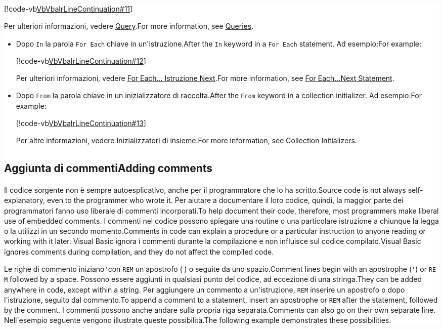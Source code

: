    [!code-vb[VbVbalrLineContinuation#11](~/samples/snippets/visualbasic/VS_Snippets_VBCSharp/vbvbalrlinecontinuation/vb/module1.vb#11)]

   <span data-ttu-id="94a33-230">Per ulteriori informazioni, vedere [Query](../../../visual-basic/language-reference/queries/index.md).</span><span class="sxs-lookup"><span data-stu-id="94a33-230">For more information, see [Queries](../../../visual-basic/language-reference/queries/index.md).</span></span>

- <span data-ttu-id="94a33-231">Dopo `In` la parola `For Each` chiave in un'istruzione.</span><span class="sxs-lookup"><span data-stu-id="94a33-231">After the `In` keyword in a `For Each` statement.</span></span> <span data-ttu-id="94a33-232">Ad esempio:</span><span class="sxs-lookup"><span data-stu-id="94a33-232">For example:</span></span>

   [!code-vb[VbVbalrLineContinuation#12](~/samples/snippets/visualbasic/VS_Snippets_VBCSharp/vbvbalrlinecontinuation/vb/module1.vb#12)]

   <span data-ttu-id="94a33-233">Per ulteriori informazioni, vedere [For Each... Istruzione Next](../../../visual-basic/language-reference/statements/for-each-next-statement.md).</span><span class="sxs-lookup"><span data-stu-id="94a33-233">For more information, see [For Each...Next Statement](../../../visual-basic/language-reference/statements/for-each-next-statement.md).</span></span>

- <span data-ttu-id="94a33-234">Dopo `From` la parola chiave in un inizializzatore di raccolta.</span><span class="sxs-lookup"><span data-stu-id="94a33-234">After the `From` keyword in a collection initializer.</span></span> <span data-ttu-id="94a33-235">Ad esempio:</span><span class="sxs-lookup"><span data-stu-id="94a33-235">For example:</span></span>

   [!code-vb[VbVbalrLineContinuation#13](~/samples/snippets/visualbasic/VS_Snippets_VBCSharp/vbvbalrlinecontinuation/vb/module1.vb#13)]

   <span data-ttu-id="94a33-236">Per altre informazioni, vedere [Inizializzatori di insieme](../../../visual-basic/programming-guide/language-features/collection-initializers/index.md).</span><span class="sxs-lookup"><span data-stu-id="94a33-236">For more information, see [Collection Initializers](../../../visual-basic/programming-guide/language-features/collection-initializers/index.md).</span></span>

## <a name="adding-comments"></a><span data-ttu-id="94a33-237">Aggiunta di commenti</span><span class="sxs-lookup"><span data-stu-id="94a33-237">Adding comments</span></span>

<span data-ttu-id="94a33-238">Il codice sorgente non è sempre autoesplicativo, anche per il programmatore che lo ha scritto.</span><span class="sxs-lookup"><span data-stu-id="94a33-238">Source code is not always self-explanatory, even to the programmer who wrote it.</span></span> <span data-ttu-id="94a33-239">Per aiutare a documentare il loro codice, quindi, la maggior parte dei programmatori fanno uso liberale di commenti incorporati.</span><span class="sxs-lookup"><span data-stu-id="94a33-239">To help document their code, therefore, most programmers make liberal use of embedded comments.</span></span> <span data-ttu-id="94a33-240">I commenti nel codice possono spiegare una routine o una particolare istruzione a chiunque la legga o la utilizzi in un secondo momento.</span><span class="sxs-lookup"><span data-stu-id="94a33-240">Comments in code can explain a procedure or a particular instruction to anyone reading or working with it later.</span></span> <span data-ttu-id="94a33-241">Visual Basic ignora i commenti durante la compilazione e non influisce sul codice compilato.</span><span class="sxs-lookup"><span data-stu-id="94a33-241">Visual Basic ignores comments during compilation, and they do not affect the compiled code.</span></span>

<span data-ttu-id="94a33-242">Le righe di commento iniziano`'`con `REM` un apostrofo ( ) o seguite da uno spazio.</span><span class="sxs-lookup"><span data-stu-id="94a33-242">Comment lines begin with an apostrophe (`'`) or `REM` followed by a space.</span></span> <span data-ttu-id="94a33-243">Possono essere aggiunti in qualsiasi punto del codice, ad eccezione di una stringa.</span><span class="sxs-lookup"><span data-stu-id="94a33-243">They can be added anywhere in code, except within a string.</span></span> <span data-ttu-id="94a33-244">Per aggiungere un commento a un'istruzione, `REM` inserire un apostrofo o dopo l'istruzione, seguito dal commento.</span><span class="sxs-lookup"><span data-stu-id="94a33-244">To append a comment to a statement, insert an apostrophe or `REM` after the statement, followed by the comment.</span></span> <span data-ttu-id="94a33-245">I commenti possono anche andare sulla propria riga separata.</span><span class="sxs-lookup"><span data-stu-id="94a33-245">Comments can also go on their own separate line.</span></span> <span data-ttu-id="94a33-246">Nell'esempio seguente vengono illustrate queste possibilità.</span><span class="sxs-lookup"><span data-stu-id="94a33-246">The following example demonstrates these possibilities.</span></span>
